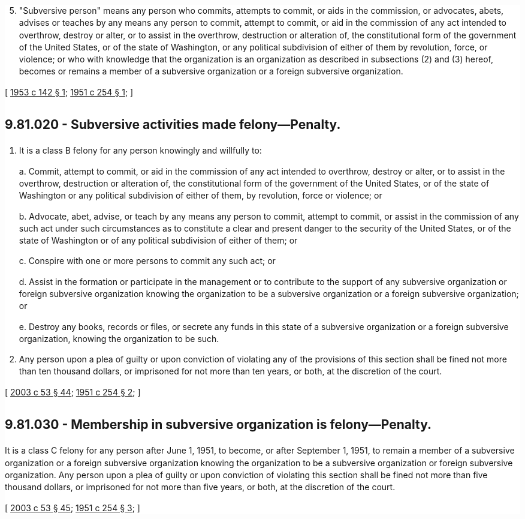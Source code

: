 5. "Subversive person" means any person who commits, attempts to commit, or aids in the commission, or advocates, abets, advises or teaches by any means any person to commit, attempt to commit, or aid in the commission of any act intended to overthrow, destroy or alter, or to assist in the overthrow, destruction or alteration of, the constitutional form of the government of the United States, or of the state of Washington, or any political subdivision of either of them by revolution, force, or violence; or who with knowledge that the organization is an organization as described in subsections (2) and (3) hereof, becomes or remains a member of a subversive organization or a foreign subversive organization.

\[ [1953 c 142 § 1](http://leg.wa.gov/CodeReviser/documents/sessionlaw/1953c142.pdf?cite=1953%20c%20142%20§%201); [1951 c 254 § 1](http://leg.wa.gov/CodeReviser/documents/sessionlaw/1951c254.pdf?cite=1951%20c%20254%20§%201); \]

## 9.81.020 - Subversive activities made felony—Penalty.
1. It is a class B felony for any person knowingly and willfully to:

    a.  Commit, attempt to commit, or aid in the commission of any act intended to overthrow, destroy or alter, or to assist in the overthrow, destruction or alteration of, the constitutional form of the government of the United States, or of the state of Washington or any political subdivision of either of them, by revolution, force or violence; or

    b.  Advocate, abet, advise, or teach by any means any person to commit, attempt to commit, or assist in the commission of any such act under such circumstances as to constitute a clear and present danger to the security of the United States, or of the state of Washington or of any political subdivision of either of them; or

    c.  Conspire with one or more persons to commit any such act; or

    d.  Assist in the formation or participate in the management or to contribute to the support of any subversive organization or foreign subversive organization knowing the organization to be a subversive organization or a foreign subversive organization; or

    e.  Destroy any books, records or files, or secrete any funds in this state of a subversive organization or a foreign subversive organization, knowing the organization to be such.

2. Any person upon a plea of guilty or upon conviction of violating any of the provisions of this section shall be fined not more than ten thousand dollars, or imprisoned for not more than ten years, or both, at the discretion of the court.

\[ [2003 c 53 § 44](http://lawfilesext.leg.wa.gov/biennium/2003-04/Pdf/Bills/Session%20Laws/Senate/5758.SL.pdf?cite=2003%20c%2053%20§%2044); [1951 c 254 § 2](http://leg.wa.gov/CodeReviser/documents/sessionlaw/1951c254.pdf?cite=1951%20c%20254%20§%202); \]

## 9.81.030 - Membership in subversive organization is felony—Penalty.
It is a class C felony for any person after June 1, 1951, to become, or after September 1, 1951, to remain a member of a subversive organization or a foreign subversive organization knowing the organization to be a subversive organization or foreign subversive organization. Any person upon a plea of guilty or upon conviction of violating this section shall be fined not more than five thousand dollars, or imprisoned for not more than five years, or both, at the discretion of the court.

\[ [2003 c 53 § 45](http://lawfilesext.leg.wa.gov/biennium/2003-04/Pdf/Bills/Session%20Laws/Senate/5758.SL.pdf?cite=2003%20c%2053%20§%2045); [1951 c 254 § 3](http://leg.wa.gov/CodeReviser/documents/sessionlaw/1951c254.pdf?cite=1951%20c%20254%20§%203); \]
